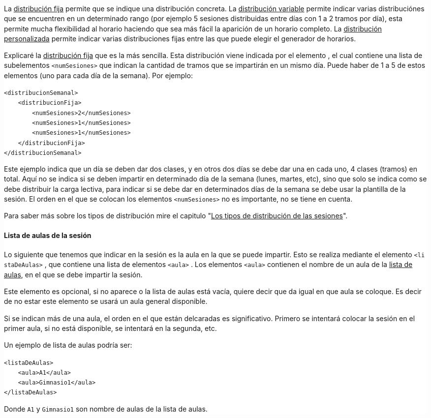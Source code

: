 La [distribución fija](elementos.md#distribucionFija) permite que se indique una distribución concreta. La [distribución variable](elementos.md#distribucionVariable) permite indicar varias distribuciónes que se encuentren en un determinado rango (por ejemplo 5 sesiones distribuidas entre días con 1 a 2 tramos por día), esta permite mucha flexibilidad al horario haciendo que sea más fácil la aparición de un horario completo. La [distribución personalizada](elementos.md#distribucionPersonalizada) permite indicar varias distribuciones fijas entre las que puede elegir el generador de horarios.

Explicaré la [distribución fija](elementos.md#distribucionFija) que es la más sencilla. Esta distribución viene indicada por el elemento [<distribucionFija>](elementos.md#distribucionFija) , el cual contiene una lista de subelementos `<numSesiones>` que indican la cantidad de tramos que se impartirán en un mismo día. Puede haber de 1 a 5 de estos elementos (uno para cada día de la semana). Por ejemplo:

```
<distribucionSemanal>
	<distribucionFija>
		<numSesiones>2</numSesiones>
		<numSesiones>1</numSesiones>
		<numSesiones>1</numSesiones>
	</distribucionFija>
</distribucionSemanal>
```

Este ejemplo indica que un día se deben dar dos clases, y en otros dos días se debe dar una en cada uno, 4 clases (tramos) en total. Aquí no se indica si se deben impartir en determinado día de la semana (lunes, martes, etc), sino que solo se indica como se debe distribuir la carga lectiva, para indicar si se debe dar en determinados días de la semana se debe usar la plantilla de la sesión. El orden en el que se colocan los elementos `<numSesiones>` no es importante, no se tiene en cuenta.

Para saber más sobre los tipos de distribución mire el capitulo "[Los tipos de distribución de las sesiones](#TiposDeDistribucion)".

#### Lista de aulas de la sesión

Lo siguiente que tenemos que indicar en la sesión es la aula en la que se puede impartir. Esto se realiza mediante el elemento `<listaDeAulas>` , que contiene una lista de elementos `<aula>` . Los elementos `<aula>` contienen el nombre de un aula de la [lista de aulas](elementos.md#aulas), en el que se debe impartir la sesión.

Este elemento es opcional, si no aparece o la lista de aulas está vacía, quiere decir que da igual en que aula se coloque. Es decir de no estar este elemento se usará un aula general disponible.

Si se indican más de una aula, el orden en el que están delcaradas es significativo. Primero se intentará colocar la sesión en el primer aula, si no está disponible, se intentará en la segunda, etc.

Un ejemplo de lista de aulas podría ser:

```
<listaDeAulas>
	<aula>A1</aula>
	<aula>Gimnasio1</aula>
</listaDeAulas>
```
			

Donde `A1` y `Gimnasio1` son nombre de aulas de la lista de aulas.
